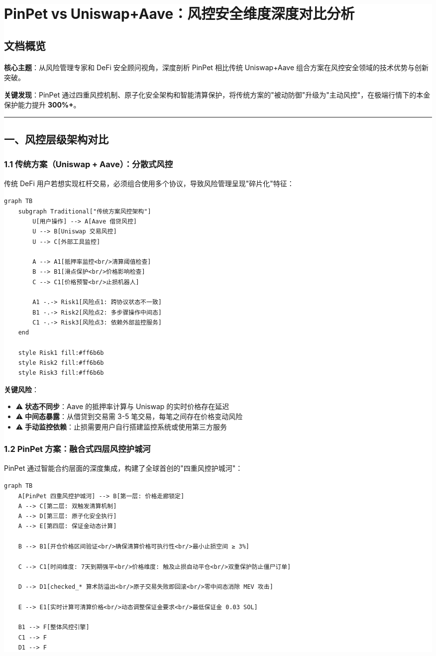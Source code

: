 # PinPet vs Uniswap+Aave：风控安全维度深度对比分析

## 文档概览

**核心主题**：从风险管理专家和 DeFi 安全顾问视角，深度剖析 PinPet 相比传统 Uniswap+Aave 组合方案在风控安全领域的技术优势与创新突破。

**关键发现**：PinPet 通过四重风控机制、原子化安全架构和智能清算保护，将传统方案的"被动防御"升级为"主动风控"，在极端行情下的本金保护能力提升 **300%+**。

---

## 一、风控层级架构对比

### 1.1 传统方案（Uniswap + Aave）：分散式风控

传统 DeFi 用户若想实现杠杆交易，必须组合使用多个协议，导致风险管理呈现"碎片化"特征：

```mermaid
graph TB
    subgraph Traditional["传统方案风控架构"]
        U[用户操作] --> A[Aave 借贷风控]
        U --> B[Uniswap 交易风控]
        U --> C[外部工具监控]

        A --> A1[抵押率监控<br/>清算阈值检查]
        B --> B1[滑点保护<br/>价格影响检查]
        C --> C1[价格预警<br/>止损机器人]

        A1 -.-> Risk1[风险点1: 跨协议状态不一致]
        B1 -.-> Risk2[风险点2: 多步骤操作中间态]
        C1 -.-> Risk3[风险点3: 依赖外部监控服务]
    end

    style Risk1 fill:#ff6b6b
    style Risk2 fill:#ff6b6b
    style Risk3 fill:#ff6b6b
```

**关键风险**：
- ⚠️ **状态不同步**：Aave 的抵押率计算与 Uniswap 的实时价格存在延迟
- ⚠️ **中间态暴露**：从借贷到交易需 3-5 笔交易，每笔之间存在价格变动风险
- ⚠️ **手动监控依赖**：止损需要用户自行搭建监控系统或使用第三方服务

### 1.2 PinPet 方案：融合式四层风控护城河

PinPet 通过智能合约层面的深度集成，构建了全球首创的"四重风控护城河"：

```mermaid
graph TB
    A[PinPet 四重风控护城河] --> B[第一层: 价格走廊锁定]
    A --> C[第二层: 双触发清算机制]
    A --> D[第三层: 原子化安全执行]
    A --> E[第四层: 保证金动态计算]

    B --> B1[开仓价格区间验证<br/>确保清算价格可执行性<br/>最小止损空间 ≥ 3%]

    C --> C1[时间维度: 7天到期强平<br/>价格维度: 触及止损自动平仓<br/>双重保护防止僵尸订单]

    D --> D1[checked_* 算术防溢出<br/>原子交易失败即回滚<br/>零中间态消除 MEV 攻击]

    E --> E1[实时计算可清算价格<br/>动态调整保证金要求<br/>最低保证金 0.03 SOL]

    B1 --> F[整体风控引擎]
    C1 --> F
    D1 --> F
```
